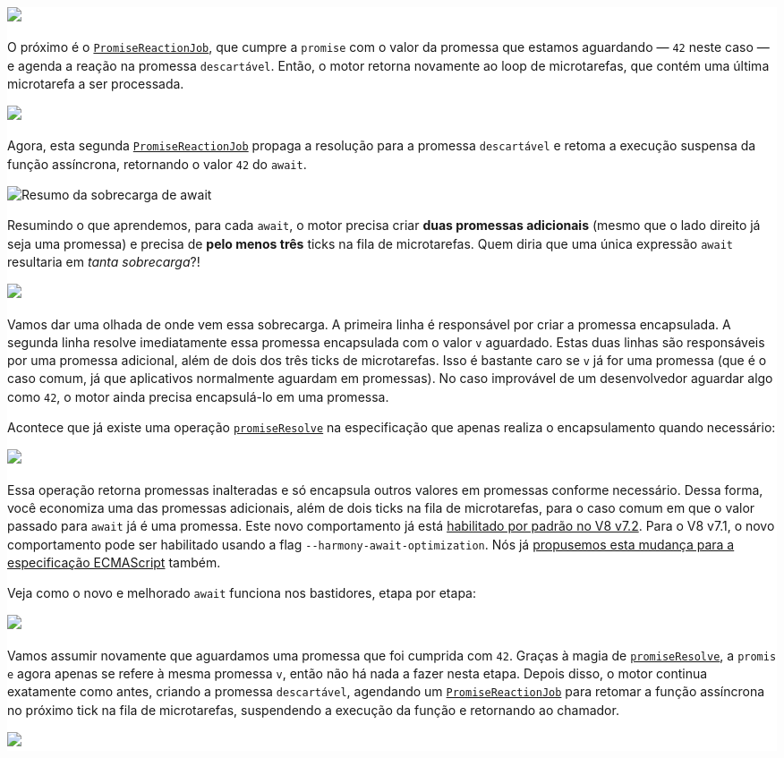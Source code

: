 ![](/_img/fast-async/await-step-3.svg)

O próximo é o [`PromiseReactionJob`](https://tc39.es/ecma262/#sec-promisereactionjob), que cumpre a `promise` com o valor da promessa que estamos aguardando — `42` neste caso — e agenda a reação na promessa `descartável`. Então, o motor retorna novamente ao loop de microtarefas, que contém uma última microtarefa a ser processada.

![](/_img/fast-async/await-step-4-final.svg)

Agora, esta segunda [`PromiseReactionJob`](https://tc39.es/ecma262/#sec-promisereactionjob) propaga a resolução para a promessa `descartável` e retoma a execução suspensa da função assíncrona, retornando o valor `42` do `await`.

![Resumo da sobrecarga de `await`](/_img/fast-async/await-overhead.svg)

Resumindo o que aprendemos, para cada `await`, o motor precisa criar **duas promessas adicionais** (mesmo que o lado direito já seja uma promessa) e precisa de **pelo menos três** ticks na fila de microtarefas. Quem diria que uma única expressão `await` resultaria em _tanta sobrecarga_?!

![](/_img/fast-async/await-code-before.svg)

Vamos dar uma olhada de onde vem essa sobrecarga. A primeira linha é responsável por criar a promessa encapsulada. A segunda linha resolve imediatamente essa promessa encapsulada com o valor `v` aguardado. Estas duas linhas são responsáveis por uma promessa adicional, além de dois dos três ticks de microtarefas. Isso é bastante caro se `v` já for uma promessa (que é o caso comum, já que aplicativos normalmente aguardam em promessas). No caso improvável de um desenvolvedor aguardar algo como `42`, o motor ainda precisa encapsulá-lo em uma promessa.

Acontece que já existe uma operação [`promiseResolve`](https://tc39.es/ecma262/#sec-promise-resolve) na especificação que apenas realiza o encapsulamento quando necessário:

![](/_img/fast-async/await-code-comparison.svg)

Essa operação retorna promessas inalteradas e só encapsula outros valores em promessas conforme necessário. Dessa forma, você economiza uma das promessas adicionais, além de dois ticks na fila de microtarefas, para o caso comum em que o valor passado para `await` já é uma promessa. Este novo comportamento já está [habilitado por padrão no V8 v7.2](/blog/v8-release-72#async%2Fawait). Para o V8 v7.1, o novo comportamento pode ser habilitado usando a flag `--harmony-await-optimization`. Nós já [propusemos esta mudança para a especificação ECMAScript](https://github.com/tc39/ecma262/pull/1250) também.

Veja como o novo e melhorado `await` funciona nos bastidores, etapa por etapa:

![](/_img/fast-async/await-new-step-1.svg)

Vamos assumir novamente que aguardamos uma promessa que foi cumprida com `42`. Graças à magia de [`promiseResolve`](https://tc39.es/ecma262/#sec-promise-resolve), a `promise` agora apenas se refere à mesma promessa `v`, então não há nada a fazer nesta etapa. Depois disso, o motor continua exatamente como antes, criando a promessa `descartável`, agendando um [`PromiseReactionJob`](https://tc39.es/ecma262/#sec-promisereactionjob) para retomar a função assíncrona no próximo tick na fila de microtarefas, suspendendo a execução da função e retornando ao chamador.

![](/_img/fast-async/await-new-step-2.svg)
